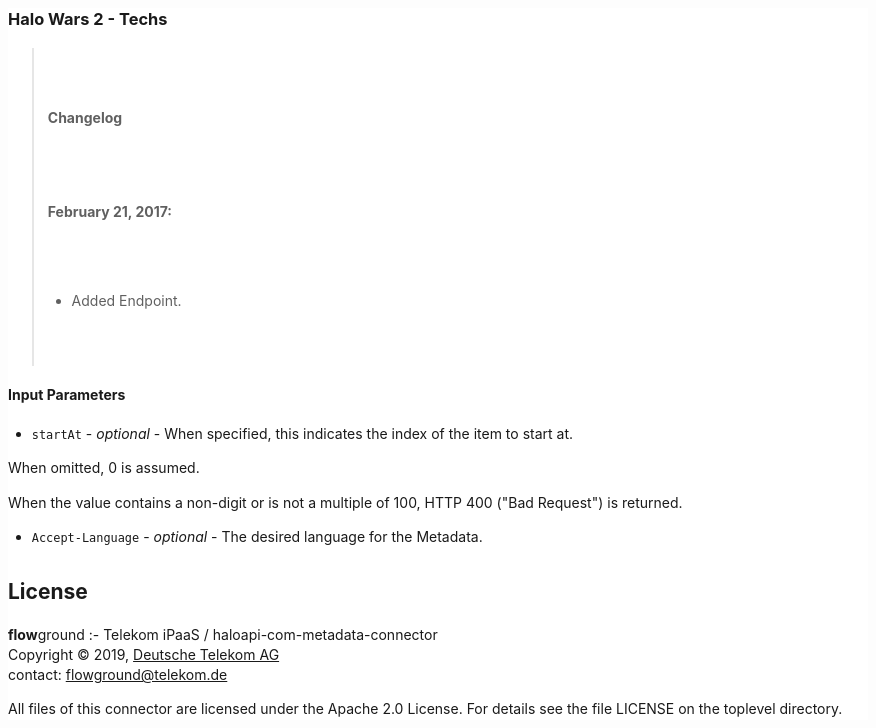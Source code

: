### Halo Wars 2 - Techs

> <br /><br/>
> <h4>Changelog</h4><br/>
> <div class="panel-body"><br/>
>     <p><strong>February 21, 2017:</strong></p><br/>
>     <ul><br/>
>         <li>Added Endpoint.</li><br/>
>     </ul><br/>
> </div>

#### Input Parameters
* `startAt` - _optional_ - When specified, this indicates the index of the item to start at.

When omitted, 0 is assumed.

When the value contains a non-digit or is not a multiple of 100, HTTP 400 ("Bad Request") is returned.
* `Accept-Language` - _optional_ - The desired language for the Metadata.

## License

**flow**ground :- Telekom iPaaS / haloapi-com-metadata-connector<br/>
Copyright © 2019, [Deutsche Telekom AG](https://www.telekom.de)<br/>
contact: flowground@telekom.de

All files of this connector are licensed under the Apache 2.0 License. For details
see the file LICENSE on the toplevel directory.
